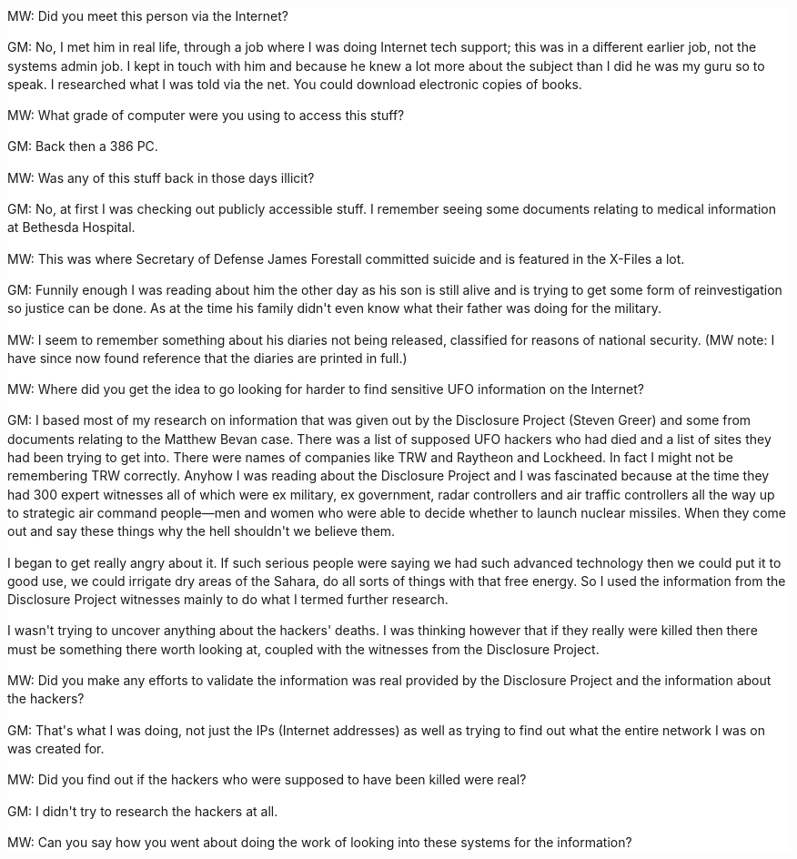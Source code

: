 MW: Did you meet this person via the Internet?

GM: No, I met him in real life, through a job where I was doing Internet tech support; this was in a different earlier job, not the systems admin job. I kept in touch with him and because he knew a lot more about the subject than I did he was my guru so to speak. I researched what I was told via the net. You could download electronic copies of books.

MW: What grade of computer were you using to access this stuff?

GM: Back then a 386 PC.

MW: Was any of this stuff back in those days illicit?

GM: No, at first I was checking out publicly accessible stuff. I remember seeing some documents relating to medical information at Bethesda Hospital.

MW: This was where Secretary of Defense James Forestall committed suicide and is featured in the X-Files a lot.

GM: Funnily enough I was reading about him the other day as his son is still alive and is trying to get some form of reinvestigation so justice can be done. As at the time his family didn't even know what their father was doing for the military.

MW: I seem to remember something about his diaries not being released, classified for reasons of national security. (MW note: I have since now found reference that the diaries are printed in full.)

MW: Where did you get the idea to go looking for harder to find sensitive UFO information on the Internet?

GM: I based most of my research on information that was given out by the Disclosure Project (Steven Greer) and some from documents relating to the Matthew Bevan case. There was a list of supposed UFO hackers who had died and a list of sites they had been trying to get into. There were names of companies like TRW and Raytheon and Lockheed. In fact I might not be remembering TRW correctly. Anyhow I was reading about the Disclosure Project and I was fascinated because at the time they had 300 expert witnesses all of which were ex military, ex government, radar controllers and air traffic controllers all the way up to strategic air command people―men and women who were able to decide whether to launch nuclear missiles. When they come out and say these things why the hell shouldn't we believe them.

I began to get really angry about it. If such serious people were saying we had such advanced technology then we could put it to good use, we could irrigate dry areas of the Sahara, do all sorts of things with that free energy. So I used the information from the Disclosure Project witnesses mainly to do what I termed further research.

I wasn't trying to uncover anything about the hackers' deaths. I was thinking however that if they really were killed then there must be something there worth looking at, coupled with the witnesses from the Disclosure Project.

MW: Did you make any efforts to validate the information was real provided by the Disclosure Project and the information about the hackers?

GM: That's what I was doing, not just the IPs (Internet addresses) as well as trying to find out what the entire network I was on was created for.

MW: Did you find out if the hackers who were supposed to have been killed were real?

GM: I didn't try to research the hackers at all.

MW: Can you say how you went about doing the work of looking into these systems for the information?
